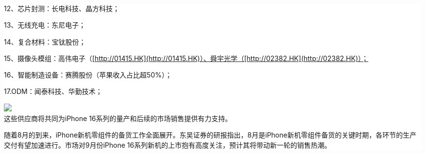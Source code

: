 

12、芯片封测：长电科技、晶方科技；

  


13、无线充电：东尼电子；

  


14、复合材料：宝钛股份；

  


15、摄像头模组：高伟电子（[http://01415.HK](http://01415.HK)）、舜宇光学（[http://02382.HK](http://02382.HK)）；

  


16、智能制造设备：赛腾股份（苹果收入占比超50%）；

  


17.ODM：闻泰科技、华勤技术；

![]((20240824)炒股大神们都是怎么选股的？_红枫漫山/v2-26c7477c2937a7daccd86f50d6784778_720w.jpg)  
这些供应商将共同为iPhone 16系列的量产和后续的市场销售提供有力支持。

随着8月的到来，iPhone新机零组件的备货工作全面展开。东吴证券的研报指出，8月是iPhone新机零组件备货的关键时期，各环节的生产交付有望加速进行。市场对9月份iPhone 16系列新机的上市抱有高度关注，预计其将带动新一轮的销售热潮。